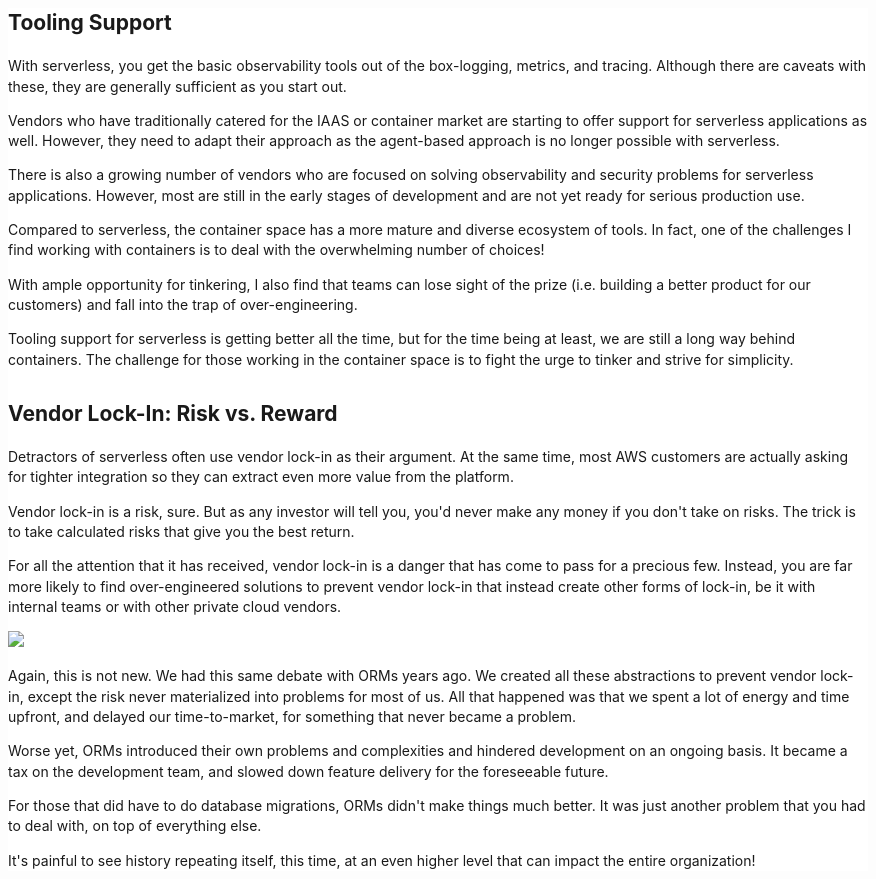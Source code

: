 ## Tooling Support

With serverless, you get the basic observability tools out of the box-logging, metrics, and tracing. Although there are caveats with these, they are generally sufficient as you start out.

Vendors who have traditionally catered for the IAAS or container market are starting to offer support for serverless applications as well. However, they need to adapt their approach as the agent-based approach is no longer possible with serverless.

There is also a growing number of vendors who are focused on solving observability and security problems for serverless applications. However, most are still in the early stages of development and are not yet ready for serious production use.

Compared to serverless, the container space has a more mature and diverse ecosystem of tools. In fact, one of the challenges I find working with containers is to deal with the overwhelming number of choices!

With ample opportunity for tinkering, I also find that teams can lose sight of the prize (i.e. building a better product for our customers) and fall into the trap of over-engineering.

Tooling support for serverless is getting better all the time, but for the time being at least, we are still a long way behind containers. The challenge for those working in the container space is to fight the urge to tinker and strive for simplicity.

## Vendor Lock-In: Risk vs. Reward

Detractors of serverless often use vendor lock-in as their argument. At the same time, most AWS customers are actually asking for tighter integration so they can extract even more value from the platform.

Vendor lock-in is a risk, sure. But as any investor will tell you, you'd never make any money if you don't take on risks. The trick is to take calculated risks that give you the best return.

For all the attention that it has received, vendor lock-in is a danger that has come to pass for a precious few. Instead, you are far more likely to find over-engineered solutions to prevent vendor lock-in that instead create other forms of lock-in, be it with internal teams or with other private cloud vendors.

![](https://logz.io/wp-content/uploads/2018/08/cloud-opinion.png)

Again, this is not new. We had this same debate with ORMs years ago. We created all these abstractions to prevent vendor lock-in, except the risk never materialized into problems for most of us. All that happened was that we spent a lot of energy and time upfront, and delayed our time-to-market, for something that never became a problem.

Worse yet, ORMs introduced their own problems and complexities and hindered development on an ongoing basis. It became a tax on the development team, and slowed down feature delivery for the foreseeable future.

For those that did have to do database migrations, ORMs didn't make things much better. It was just another problem that you had to deal with, on top of everything else.

It's painful to see history repeating itself, this time, at an even higher level that can impact the entire organization!
